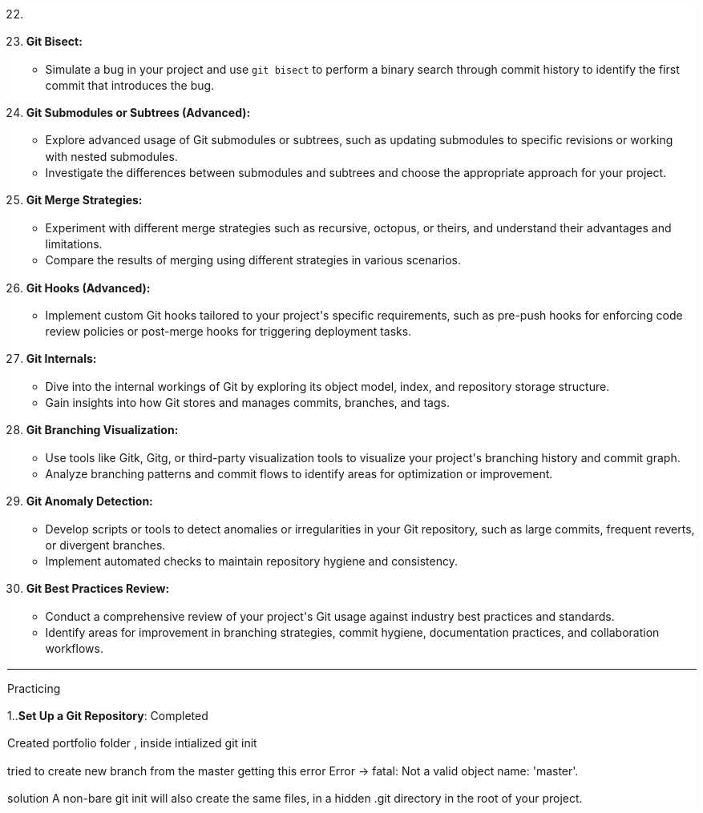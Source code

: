 22. 

23. **Git Bisect:**
    - Simulate a bug in your project and use `git bisect` to perform a binary search through commit history to identify the first commit that introduces the bug.

24. **Git Submodules or Subtrees (Advanced):**
    - Explore advanced usage of Git submodules or subtrees, such as updating submodules to specific revisions or working with nested submodules.
    - Investigate the differences between submodules and subtrees and choose the appropriate approach for your project.

25. **Git Merge Strategies:**
    - Experiment with different merge strategies such as recursive, octopus, or theirs, and understand their advantages and limitations.
    - Compare the results of merging using different strategies in various scenarios.

26. **Git Hooks (Advanced):**
    - Implement custom Git hooks tailored to your project's specific requirements, such as pre-push hooks for enforcing code review policies or post-merge hooks for triggering deployment tasks.

27. **Git Internals:**
    - Dive into the internal workings of Git by exploring its object model, index, and repository storage structure.
    - Gain insights into how Git stores and manages commits, branches, and tags.

28. **Git Branching Visualization:**
    - Use tools like Gitk, Gitg, or third-party visualization tools to visualize your project's branching history and commit graph.
    - Analyze branching patterns and commit flows to identify areas for optimization or improvement.

29. **Git Anomaly Detection:**
    - Develop scripts or tools to detect anomalies or irregularities in your Git repository, such as large commits, frequent reverts, or divergent branches.
    - Implement automated checks to maintain repository hygiene and consistency.

30. **Git Best Practices Review:**
    - Conduct a comprehensive review of your project's Git usage against industry best practices and standards.
    - Identify areas for improvement in branching strategies, commit hygiene, documentation practices, and collaboration workflows.


-------------------------------------------------------------------------------------------------------
Practicing

1..**Set Up a Git Repository**: Completed

Created portfolio folder , inside intialized git init

tried to create new branch from the master getting this error
Error -> fatal: Not a valid object name: 'master'.

solution
A non-bare git init will also create the same files, in a hidden .git directory in the root of your project.

